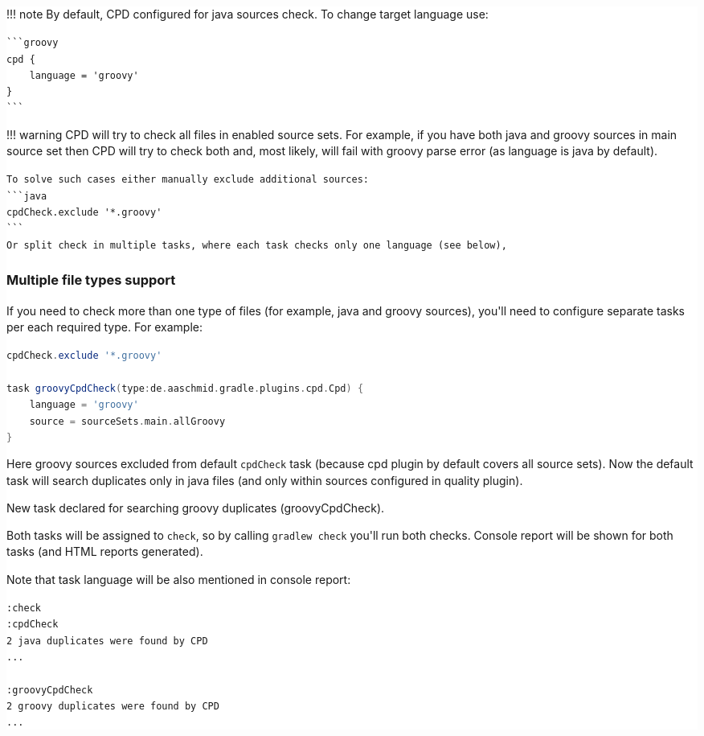 !!! note
    By default, CPD configured for java sources check. To change target language use:
    
    ```groovy
    cpd {
        language = 'groovy'
    }
    ```
    
!!! warning
    CPD will try to check all files in enabled source sets. For example, if you have
    both java and groovy sources in main source set then CPD will try to check both
    and, most likely, will fail with groovy parse error (as language is java by default).
    
    To solve such cases either manually exclude additional sources:
    ```java
    cpdCheck.exclude '*.groovy'
    ```
    Or split check in multiple tasks, where each task checks only one language (see below),           
    
### Multiple file types support

If you need to check more than one type of files (for example, java and groovy sources), you'll
need to configure separate tasks per each required type. For example:

```groovy
cpdCheck.exclude '*.groovy'                     
            
task groovyCpdCheck(type:de.aaschmid.gradle.plugins.cpd.Cpd) {
    language = 'groovy'
    source = sourceSets.main.allGroovy 
}
```

Here groovy sources excluded from default `cpdCheck` task (because cpd plugin by default covers all source sets).
Now the default task will search duplicates only in java files (and only within sources configured in quality plugin).

New task declared for searching groovy duplicates (groovyCpdCheck).

Both tasks will be assigned to `check`, so by calling `gradlew check` you'll run both checks.
Console report will be shown for both tasks (and HTML reports generated).

Note that task language will be also mentioned in console report:

```
:check
:cpdCheck
2 java duplicates were found by CPD
...

:groovyCpdCheck
2 groovy duplicates were found by CPD
...
```
